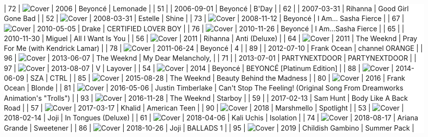 | 72 | ![Cover](https://i.discogs.com/MuLqfaKwBmMlfzviIaaHYDXDpxdkFcA4VWlVtOl4Occ/rs:fit/g:sm/q:40/h:150/w:150/czM6Ly9kaXNjb2dz/LWRhdGFiYXNlLWlt/YWdlcy9SLTg0MzI1/MzQtMTQ2MTU4NzUw/OS01MDc0LmpwZWc.jpeg) | 2006 | Beyoncé | Lemonade |
| 51 |  | 2006-09-01 | Beyoncé | B&#39;Day |
| 62 |  | 2007-03-31 | Rihanna | Good Girl Gone Bad |
| 52 | ![Cover](https://i.discogs.com/B_MuJMvrxWxVyQuzNFTwEp2t7y2OitdZtLGbUGqpZFk/rs:fit/g:sm/q:40/h:150/w:150/czM6Ly9kaXNjb2dz/LWRhdGFiYXNlLWlt/YWdlcy9SLTEzMjE2/OTgtMTIwOTUwNjU2/My5qcGVn.jpeg) | 2008-03-31 | Estelle | Shine |
| 73 | ![Cover](https://i.discogs.com/gwL6pc4tXuceRzq69543vZ8JBDBTcd4Vs2trfnKQDng/rs:fit/g:sm/q:40/h:150/w:150/czM6Ly9kaXNjb2dz/LWRhdGFiYXNlLWlt/YWdlcy9SLTE1NDAx/MTgtMTIyOTIwODkx/Ny5qcGVn.jpeg) | 2008-11-12 | Beyoncé | I Am... Sasha Fierce |
| 67 | ![Cover](https://i.discogs.com/M9byBEQWbH3qRCYKeBbpPWUWowSt_hSSsAS6e6WomwA/rs:fit/g:sm/q:40/h:150/w:150/czM6Ly9kaXNjb2dz/LWRhdGFiYXNlLWlt/YWdlcy9SLTIwMDk0/NzYzLTE2MzU0NTIw/ODMtMzEyNC5qcGVn.jpeg) | 2010-05-05 | Drake | CERTIFIED LOVER BOY |
| 76 | ![Cover](https://i.discogs.com/gwL6pc4tXuceRzq69543vZ8JBDBTcd4Vs2trfnKQDng/rs:fit/g:sm/q:40/h:150/w:150/czM6Ly9kaXNjb2dz/LWRhdGFiYXNlLWlt/YWdlcy9SLTE1NDAx/MTgtMTIyOTIwODkx/Ny5qcGVn.jpeg) | 2010-11-26 | Beyoncé | I Am...Sasha Fierce |
| 65 |  | 2010-11-30 | Miguel | All I Want Is You |
| 56 | ![Cover](https://i.discogs.com/6XPG9rfVwj32TJ9eWEmBj0oijeaCbMlSMCLGien5hdo/rs:fit/g:sm/q:40/h:150/w:150/czM6Ly9kaXNjb2dz/LWRhdGFiYXNlLWlt/YWdlcy9SLTgzOTM4/NDctMTQ2MDc1NTk3/My0zNjAwLmpwZWc.jpeg) | 2011 | Rihanna | Anti (Deluxe) |
| 64 | ![Cover](https://i.discogs.com/71lp2t59t9Cbo-6FgX3ikuaab5ZUQDelWvyJevlQkjw/rs:fit/g:sm/q:40/h:150/w:150/czM6Ly9kaXNjb2dz/LWRhdGFiYXNlLWlt/YWdlcy9SLTIxNzI5/NTk4LTE2NDIxNDY4/OTYtMzQ0OS5qcGVn.jpeg) | 2011 | The Weeknd | Pray For Me (with Kendrick Lamar) |
| 78 | ![Cover](https://i.discogs.com/XRmvegGngClAGI03rpie10M6vXPVUjmcnTYw9A4jPiQ/rs:fit/g:sm/q:40/h:150/w:150/czM6Ly9kaXNjb2dz/LWRhdGFiYXNlLWlt/YWdlcy9SLTI5NTQ1/NjEtMTM0MjQ2MTM5/Mi0yNjA5LmpwZWc.jpeg) | 2011-06-24 | Beyoncé | 4 |
| 89 |  | 2012-07-10 | Frank Ocean | channel ORANGE |
| 96 | ![Cover](https://i.discogs.com/zBlxcOMJ-muoCCANUG4zeaLgOtUORUyW5t22zupBJOw/rs:fit/g:sm/q:40/h:150/w:150/czM6Ly9kaXNjb2dz/LWRhdGFiYXNlLWlt/YWdlcy9SLTExNzg5/NTY2LTE1NjUzNjMw/MjctMzI0Ni5qcGVn.jpeg) | 2013-06-07 | The Weeknd | My Dear Melancholy, |
| 71 |  | 2013-07-01 | PARTYNEXTDOOR | PARTYNEXTDOOR |
| 97 | ![Cover](https://i.discogs.com/w0WY9SID49eGeoAES7KayJ6lqHFzX5ZtJn_6CrAMr0Y/rs:fit/g:sm/q:40/h:150/w:150/czM6Ly9kaXNjb2dz/LWRhdGFiYXNlLWlt/YWdlcy9SLTUyOTk5/NTctMTM4OTk3NDA2/NC00ODI5LmpwZWc.jpeg) | 2013-08-07 | V | Layover |
| 54 | ![Cover](https://i.discogs.com/VbWIDCvN0uHh1ZHHhNTQe-zu_yBZG9r000jP-OnRjjs/rs:fit/g:sm/q:40/h:150/w:150/czM6Ly9kaXNjb2dz/LWRhdGFiYXNlLWlt/YWdlcy9SLTU1ODgx/ODktMTM5NzM1MDIz/Ni04MDU1LmpwZWc.jpeg) | 2014 | Beyoncé | BEYONCÉ [Platinum Edition] |
| 88 | ![Cover](https://i.discogs.com/BpMRfF1eRJW1lvtVGwKomLlRgyanv1CPkyqzMKCufws/rs:fit/g:sm/q:40/h:150/w:150/czM6Ly9kaXNjb2dz/LWRhdGFiYXNlLWlt/YWdlcy9SLTU1Nzg1/NDAtMTY4MTY2MzI2/MS04ODAzLmpwZWc.jpeg) | 2014-06-09 | SZA | CTRL |
| 85 | ![Cover](https://i.discogs.com/7TvQXvCPlP9gNdXXW1MXT44rKFHN4mPtS92Slzyq6HI/rs:fit/g:sm/q:40/h:150/w:150/czM6Ly9kaXNjb2dz/LWRhdGFiYXNlLWlt/YWdlcy9SLTc0MDE1/NzctMTUwMzg0ODUx/Ny0yNDYxLmpwZWc.jpeg) | 2015-08-28 | The Weeknd | Beauty Behind the Madness |
| 80 | ![Cover](https://i.discogs.com/Vu1xVWyWpZc_vvy2LBPEh4W4SRIRrsg-n2NQUoP_WZE/rs:fit/g:sm/q:40/h:150/w:150/czM6Ly9kaXNjb2dz/LWRhdGFiYXNlLWlt/YWdlcy9SLTg5MzI5/MzYtMTUxMTczMjM3/MS02MTc4LmpwZWc.jpeg) | 2016 | Frank Ocean | Blonde |
| 81 | ![Cover](https://i.discogs.com/DJ9aM1-SxTO3Z5_P3-jNNEF9YMP-62_WZ9EPKEiYlFA/rs:fit/g:sm/q:40/h:150/w:150/czM6Ly9kaXNjb2dz/LWRhdGFiYXNlLWlt/YWdlcy9SLTExMzE1/OTY1LTE1MTQwNTQz/MDMtNjUxOC5qcGVn.jpeg) | 2016-05-06 | Justin Timberlake | Can&#39;t Stop The Feeling! (Original Song From Dreamworks Animation&#39;s &quot;Trolls&quot;) |
| 93 | ![Cover](https://i.discogs.com/tA_63tRZpSaadD3VHQTQ6XevftPIuP1pdNt3rjGFO3s/rs:fit/g:sm/q:40/h:150/w:150/czM6Ly9kaXNjb2dz/LWRhdGFiYXNlLWlt/YWdlcy9SLTk0MTIz/ODMtMTY0NzI4NjA1/OS0zMzY3LmpwZWc.jpeg) | 2016-11-28 | The Weeknd | Starboy |
| 59 |  | 2017-02-13 | Sam Hunt | Body Like A Back Road |
| 57 | ![Cover](https://i.discogs.com/gLsDv2ugaHjJ8Uzl2Ev_WD2QRGZ5YTKbj1hiX2tTVR0/rs:fit/g:sm/q:40/h:150/w:150/czM6Ly9kaXNjb2dz/LWRhdGFiYXNlLWlt/YWdlcy9SLTk5OTEw/MDktMTQ4OTc4MTQx/NC02NDcyLmpwZWc.jpeg) | 2017-03-17 | Khalid | American Teen |
| 90 | ![Cover](https://i.discogs.com/HrV2ASSUj_BeMk8edd_4hTqhRvWO-Pb-bt91abN4Cpk/rs:fit/g:sm/q:40/h:150/w:150/czM6Ly9kaXNjb2dz/LWRhdGFiYXNlLWlt/YWdlcy9SLTEyNzE4/NjkyLTE1ODI1MTQ3/NTAtNTUxMS5qcGVn.jpeg) | 2018 | Marshmello | Spotlight |
| 53 | ![Cover](https://i.discogs.com/wRzfQNBWp3PlBYY4l6HxBquUrUxv147DkYvxZJ_JMNE/rs:fit/g:sm/q:40/h:150/w:150/czM6Ly9kaXNjb2dz/LWRhdGFiYXNlLWlt/YWdlcy9SLTExNTY2/NDQ1LTE1MTg2MTk4/ODQtNDE5My5wbmc.jpeg) | 2018-02-14 | Joji | In Tongues (Deluxe) |
| 61 | ![Cover](https://i.discogs.com/bQkEI2t0OJ82SIIul2nMlw5u_nvqEOfsdNmEav-lnVI/rs:fit/g:sm/q:40/h:150/w:150/czM6Ly9kaXNjb2dz/LWRhdGFiYXNlLWlt/YWdlcy9SLTExODM1/ODQzLTE2NzgwMzEx/NTktNzc1Ni5qcGVn.jpeg) | 2018-04-06 | Kali Uchis | Isolation |
| 74 | ![Cover](https://i.discogs.com/V7Hzf6UQionIpFqrhFYG6KzMCHcy2mdoJLvJcGBThQI/rs:fit/g:sm/q:40/h:150/w:150/czM6Ly9kaXNjb2dz/LWRhdGFiYXNlLWlt/YWdlcy9SLTEyMzcw/MzYyLTE1MzQ2MzM3/MzMtNDg4Ni5qcGVn.jpeg) | 2018-08-17 | Ariana Grande | Sweetener |
| 86 | ![Cover](https://i.discogs.com/2eStFJ3MJrSpOk-CImWjSacwlaoZGeTmtkg_dCTsrw4/rs:fit/g:sm/q:40/h:150/w:150/czM6Ly9kaXNjb2dz/LWRhdGFiYXNlLWlt/YWdlcy9SLTEyNzA5/OTI5LTE1NDA0ODkx/MTAtNzc0MS5qcGVn.jpeg) | 2018-10-26 | Joji | BALLADS 1 |
| 95 | ![Cover](https://i.discogs.com/7qFGoNE8uxektoNBi0ky592HyKhm1YSDcoPiLpTshQk/rs:fit/g:sm/q:40/h:150/w:150/czM6Ly9kaXNjb2dz/LWRhdGFiYXNlLWlt/YWdlcy9SLTEyMjcw/ODcxLTE2NTgyNDQ1/MDUtOTY0Ni5qcGVn.jpeg) | 2019 | Childish Gambino | Summer Pack |